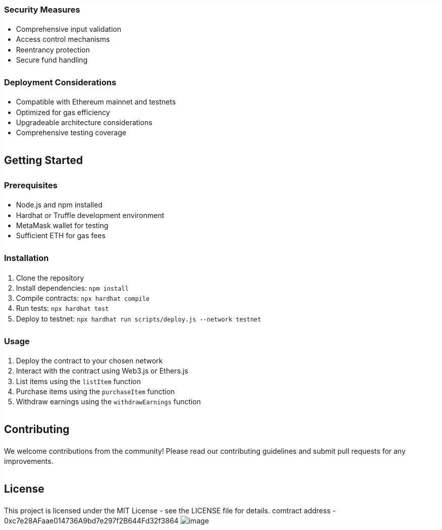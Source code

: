 ### Security Measures
- Comprehensive input validation
- Access control mechanisms
- Reentrancy protection
- Secure fund handling

### Deployment Considerations
- Compatible with Ethereum mainnet and testnets
- Optimized for gas efficiency
- Upgradeable architecture considerations
- Comprehensive testing coverage

## Getting Started

### Prerequisites
- Node.js and npm installed
- Hardhat or Truffle development environment
- MetaMask wallet for testing
- Sufficient ETH for gas fees

### Installation
1. Clone the repository
2. Install dependencies: `npm install`
3. Compile contracts: `npx hardhat compile`
4. Run tests: `npx hardhat test`
5. Deploy to testnet: `npx hardhat run scripts/deploy.js --network testnet`

### Usage
1. Deploy the contract to your chosen network
2. Interact with the contract using Web3.js or Ethers.js
3. List items using the `listItem` function
4. Purchase items using the `purchaseItem` function
5. Withdraw earnings using the `withdrawEarnings` function

## Contributing

We welcome contributions from the community! Please read our contributing guidelines and submit pull requests for any improvements.

## License

This project is licensed under the MIT License - see the LICENSE file for details.
comtract address - 0xc7e28AFaae014736A9bd7e297f2B644Fd32f3864
![image](https://github.com/user-attachments/assets/fb9e8945-8307-4901-a0d9-15ba3ac98668)
